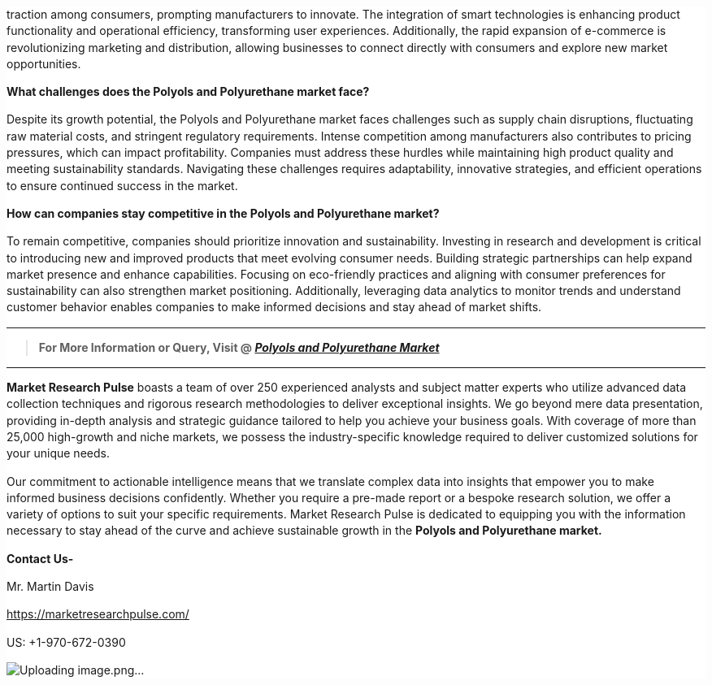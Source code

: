 traction among consumers, prompting manufacturers to innovate. The integration of smart technologies is enhancing product functionality and operational efficiency, transforming user experiences. Additionally, the rapid expansion of e-commerce is revolutionizing marketing and distribution, allowing businesses to connect directly with consumers and explore new market opportunities.</p><p><strong>What challenges does the Polyols and Polyurethane market face?</strong></p><p>Despite its growth potential, the Polyols and Polyurethane market faces challenges such as supply chain disruptions, fluctuating raw material costs, and stringent regulatory requirements. Intense competition among manufacturers also contributes to pricing pressures, which can impact profitability. Companies must address these hurdles while maintaining high product quality and meeting sustainability standards. Navigating these challenges requires adaptability, innovative strategies, and efficient operations to ensure continued success in the market.</p><p><strong>How can companies stay competitive in the Polyols and Polyurethane market?</strong></p><p>To remain competitive, companies should prioritize innovation and sustainability. Investing in research and development is critical to introducing new and improved products that meet evolving consumer needs. Building strategic partnerships can help expand market presence and enhance capabilities. Focusing on eco-friendly practices and aligning with consumer preferences for sustainability can also strengthen market positioning. Additionally, leveraging data analytics to monitor trends and understand customer behavior enables companies to make informed decisions and stay ahead of market shifts.</p><hr /><blockquote><p><strong>For More Information or Query, Visit @&nbsp;<em><a href="https://marketresearchpulse.com/report/49705/polyols-and-polyurethane-market?utm_source=Linkedin&utm_medium=0111">Polyols and Polyurethane Market</a></em></strong></p></blockquote><hr /><p><strong>Market Research Pulse</strong> boasts a team of over 250 experienced analysts and subject matter experts who utilize advanced data collection techniques and rigorous research methodologies to deliver exceptional insights. We go beyond mere data presentation, providing in-depth analysis and strategic guidance tailored to help you achieve your business goals. With coverage of more than 25,000 high-growth and niche markets, we possess the industry-specific knowledge required to deliver customized solutions for your unique needs.</p><p>Our commitment to actionable intelligence means that we translate complex data into insights that empower you to make informed business decisions confidently. Whether you require a pre-made report or a bespoke research solution, we offer a variety of options to suit your specific requirements. Market Research Pulse is dedicated to equipping you with the information necessary to stay ahead of the curve and achieve sustainable growth in the <strong>Polyols and Polyurethane market.</strong></p><p><strong>Contact Us-</strong></p><p>Mr. Martin Davis</p><p>https://marketresearchpulse.com/</p><p>US: +1-970-672-0390</p>
![Uploading image.png…]()

